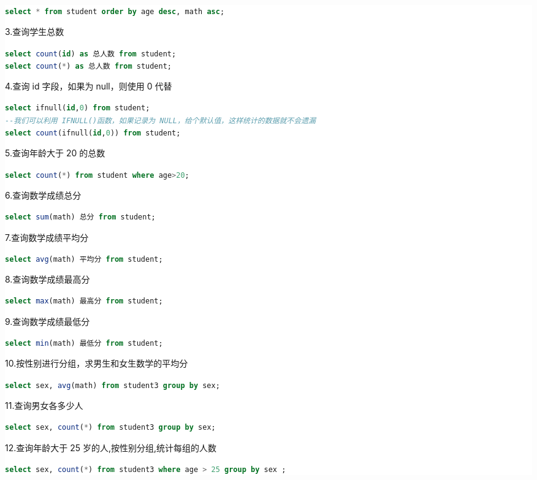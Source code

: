 ```sql
select * from student order by age desc, math asc;
```

3.查询学生总数

```sql
select count(id) as 总人数 from student;
select count(*) as 总人数 from student;
```

4.查询 id 字段，如果为 null，则使用 0 代替

```sql
select ifnull(id,0) from student;
--我们可以利用 IFNULL()函数，如果记录为 NULL，给个默认值，这样统计的数据就不会遗漏
select count(ifnull(id,0)) from student;
```

5.查询年龄大于 20 的总数

```sql
select count(*) from student where age>20;
```

6.查询数学成绩总分

```sql
select sum(math) 总分 from student;
```

7.查询数学成绩平均分

```sql
select avg(math) 平均分 from student;
```

8.查询数学成绩最高分

```sql
select max(math) 最高分 from student;
```

9.查询数学成绩最低分

```sql
select min(math) 最低分 from student;
```

10.按性别进行分组，求男生和女生数学的平均分

```sql
select sex, avg(math) from student3 group by sex;
```

11.查询男女各多少人

```sql
select sex, count(*) from student3 group by sex;
```

12.查询年龄大于 25 岁的人,按性别分组,统计每组的人数

```sql
select sex, count(*) from student3 where age > 25 group by sex ;
```
